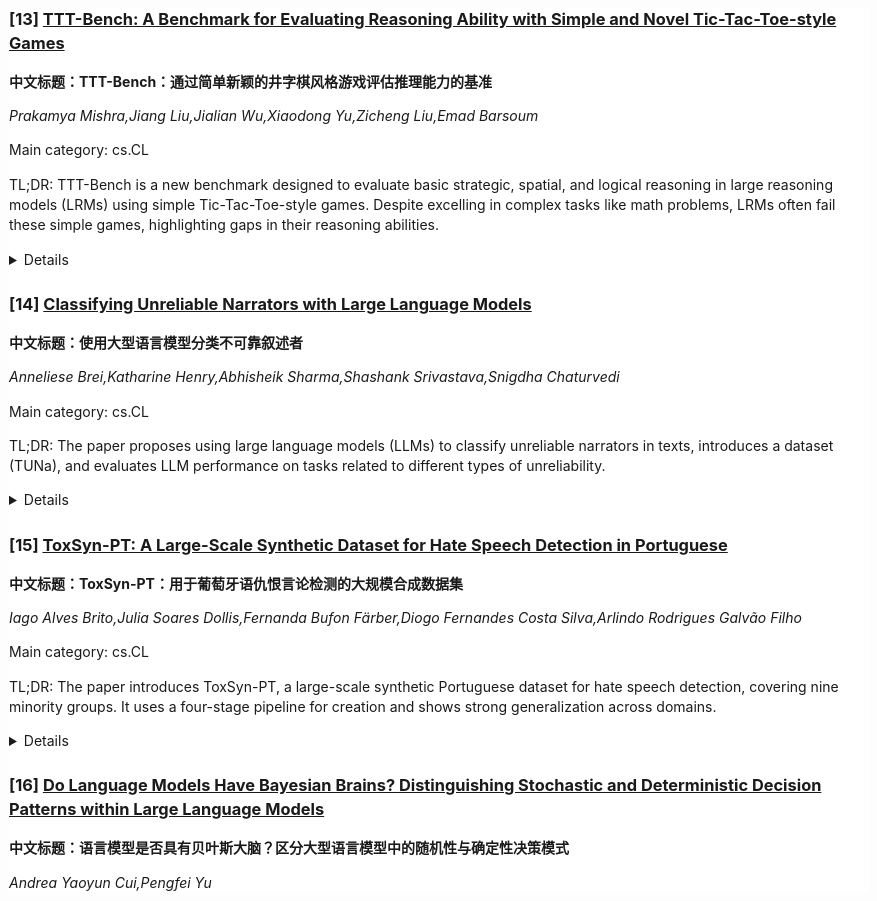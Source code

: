 
### [13] [TTT-Bench: A Benchmark for Evaluating Reasoning Ability with Simple and Novel Tic-Tac-Toe-style Games](https://arxiv.org/abs/2506.10209)
**中文标题：TTT-Bench：通过简单新颖的井字棋风格游戏评估推理能力的基准**

*Prakamya Mishra,Jiang Liu,Jialian Wu,Xiaodong Yu,Zicheng Liu,Emad Barsoum*

Main category: cs.CL

TL;DR: TTT-Bench is a new benchmark designed to evaluate basic strategic, spatial, and logical reasoning in large reasoning models (LRMs) using simple Tic-Tac-Toe-style games. Despite excelling in complex tasks like math problems, LRMs often fail these simple games, highlighting gaps in their reasoning abilities.


<details><summary>Details</summary></details>


### [14] [Classifying Unreliable Narrators with Large Language Models](https://arxiv.org/abs/2506.10231)
**中文标题：使用大型语言模型分类不可靠叙述者**

*Anneliese Brei,Katharine Henry,Abhisheik Sharma,Shashank Srivastava,Snigdha Chaturvedi*

Main category: cs.CL

TL;DR: The paper proposes using large language models (LLMs) to classify unreliable narrators in texts, introduces a dataset (TUNa), and evaluates LLM performance on tasks related to different types of unreliability.


<details><summary>Details</summary></details>


### [15] [ToxSyn-PT: A Large-Scale Synthetic Dataset for Hate Speech Detection in Portuguese](https://arxiv.org/abs/2506.10245)
**中文标题：ToxSyn-PT：用于葡萄牙语仇恨言论检测的大规模合成数据集**

*Iago Alves Brito,Julia Soares Dollis,Fernanda Bufon Färber,Diogo Fernandes Costa Silva,Arlindo Rodrigues Galvão Filho*

Main category: cs.CL

TL;DR: The paper introduces ToxSyn-PT, a large-scale synthetic Portuguese dataset for hate speech detection, covering nine minority groups. It uses a four-stage pipeline for creation and shows strong generalization across domains.


<details><summary>Details</summary></details>


### [16] [Do Language Models Have Bayesian Brains? Distinguishing Stochastic and Deterministic Decision Patterns within Large Language Models](https://arxiv.org/abs/2506.10268)
**中文标题：语言模型是否具有贝叶斯大脑？区分大型语言模型中的随机性与确定性决策模式**

*Andrea Yaoyun Cui,Pengfei Yu*
